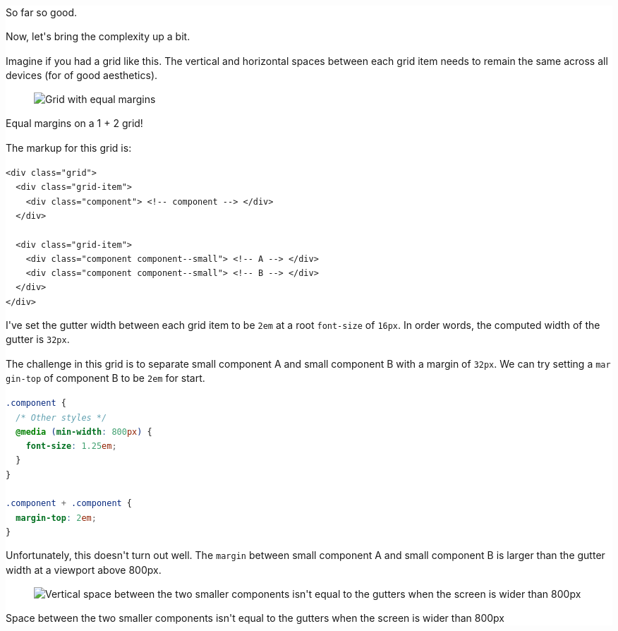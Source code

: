 So far so good.

Now, let's bring the complexity up a bit.

Imagine if you had a grid like this. The vertical and horizontal spaces between each grid item needs to remain the same across all devices (for of good aesthetics).

<figure>
  <img src="/images/2016/rem-vs-em/component-grid2.png" alt="Grid with equal margins">
</figure>

<figcaption>Equal margins on a 1 + 2 grid!</figcaption>

The markup for this grid is:

```
<div class="grid">
  <div class="grid-item">
    <div class="component"> <!-- component --> </div>
  </div>

  <div class="grid-item">
    <div class="component component--small"> <!-- A --> </div>
    <div class="component component--small"> <!-- B --> </div>
  </div>
</div>
```

I've set the gutter width between each grid item to be `2em` at a root `font-size` of `16px`. In order words, the computed width of the gutter is `32px`.

The challenge in this grid is to separate small component A and small component B with a margin of `32px`. We can try setting a `margin-top` of component B to be `2em` for start.

```scss
.component {
  /* Other styles */
  @media (min-width: 800px) {
    font-size: 1.25em;
  }
}

.component + .component {
  margin-top: 2em;
}
```

Unfortunately, this doesn't turn out well. The `margin` between small component A and small component B is larger than the gutter width at a viewport above 800px.

<figure>
  <img src="/images/2016/rem-vs-em/space-between-a-b.png" alt="Vertical space between the two smaller components isn't equal to the gutters when the screen is wider than 800px">
</figure>

<figcaption>Space between the two smaller components isn't equal to the gutters when the screen is wider than 800px </figcaption>
